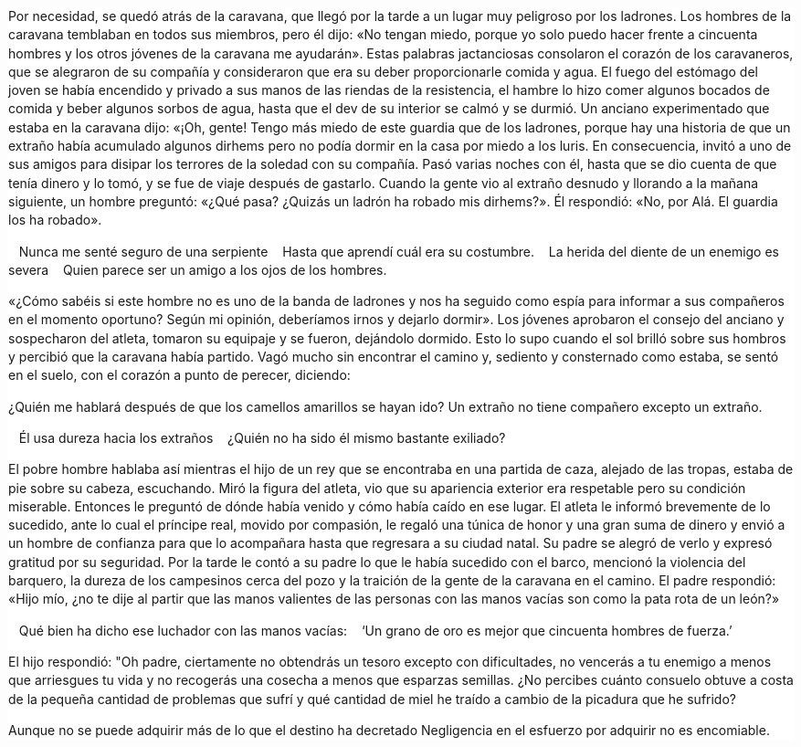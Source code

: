 Por necesidad, se quedó atrás de la caravana, que llegó por la tarde a un lugar muy peligroso por los ladrones. Los hombres de la caravana temblaban en todos sus miembros, pero él dijo: «No tengan miedo, porque yo solo puedo hacer frente a cincuenta hombres y los otros jóvenes de la caravana me ayudarán». Estas palabras jactanciosas consolaron el corazón de los caravaneros, que se alegraron de su compañía y consideraron que era su deber proporcionarle comida y agua. El fuego del estómago del joven se había encendido y privado a sus manos de las riendas de la resistencia, el hambre lo hizo comer algunos bocados de comida y beber algunos sorbos de agua, hasta que el dev de su interior se calmó y se durmió. Un anciano experimentado que estaba en la caravana dijo: «¡Oh, gente! Tengo más miedo de este guardia que de los ladrones, porque hay una historia de que un extraño había acumulado algunos dirhems pero no podía dormir en la casa por miedo a los luris. En consecuencia, invitó a uno de sus amigos para disipar los terrores de la soledad con su compañía. Pasó varias noches con él, hasta que se dio cuenta de que tenía dinero y lo tomó, y se fue de viaje después de gastarlo. Cuando la gente vio al extraño desnudo y llorando a la mañana siguiente, un hombre preguntó: «¿Qué pasa? ¿Quizás un ladrón ha robado mis dirhems?». Él respondió: «No, por Alá. El guardia los ha robado».

&nbsp;&nbsp;&nbsp;Nunca me senté seguro de una serpiente
&nbsp;&nbsp;&nbsp;Hasta que aprendí cuál era su costumbre.
&nbsp;&nbsp;&nbsp;La herida del diente de un enemigo es severa
&nbsp;&nbsp;&nbsp;Quien parece ser un amigo a los ojos de los hombres.

«¿Cómo sabéis si este hombre no es uno de la banda de ladrones y nos ha seguido como espía para informar a sus compañeros en el momento oportuno? Según mi opinión, deberíamos irnos y dejarlo dormir». Los jóvenes aprobaron el consejo del anciano y sospecharon del atleta, tomaron su equipaje y se fueron, dejándolo dormido. Esto lo supo cuando el sol brilló sobre sus hombros y percibió que la caravana había partido. Vagó mucho sin encontrar el camino y, sediento y consternado como estaba, se sentó en el suelo, con el corazón a punto de perecer, diciendo:

¿Quién me hablará después de que los camellos amarillos se hayan ido?
Un extraño no tiene compañero excepto un extraño.

&nbsp;&nbsp;&nbsp;Él usa dureza hacia los extraños
&nbsp;&nbsp;&nbsp;¿Quién no ha sido él mismo bastante exiliado?

El pobre hombre hablaba así mientras el hijo de un rey que se encontraba en una partida de caza, alejado de las tropas, estaba de pie sobre su cabeza, escuchando. Miró la figura del atleta, vio que su apariencia exterior era respetable pero su condición miserable. Entonces le preguntó de dónde había venido y cómo había caído en ese lugar. El atleta le informó brevemente de lo sucedido, ante lo cual el príncipe real, movido por compasión, le regaló una túnica de honor y una gran suma de dinero y envió a un hombre de confianza para que lo acompañara hasta que regresara a su ciudad natal. Su padre se alegró de verlo y expresó gratitud por su seguridad. Por la tarde le contó a su padre lo que le había sucedido con el barco, mencionó la violencia del barquero, la dureza de los campesinos cerca del pozo y la traición de la gente de la caravana en el camino. El padre respondió: «Hijo mío, ¿no te dije al partir que las manos valientes de las personas con las manos vacías son como la pata rota de un león?»

&nbsp;&nbsp;&nbsp;Qué bien ha dicho ese luchador con las manos vacías:
&nbsp;&nbsp;&nbsp;‘Un grano de oro es mejor que cincuenta hombres de fuerza.’

El hijo respondió: "Oh padre, ciertamente no obtendrás un tesoro excepto con dificultades, no vencerás a tu enemigo a menos que arriesgues tu vida y no recogerás una cosecha a menos que esparzas semillas. ¿No percibes cuánto consuelo obtuve a costa de la pequeña cantidad de problemas que sufrí y qué cantidad de miel he traído a cambio de la picadura que he sufrido?

Aunque no se puede adquirir más de lo que el destino ha decretado
Negligencia en el esfuerzo por adquirir no es encomiable.
